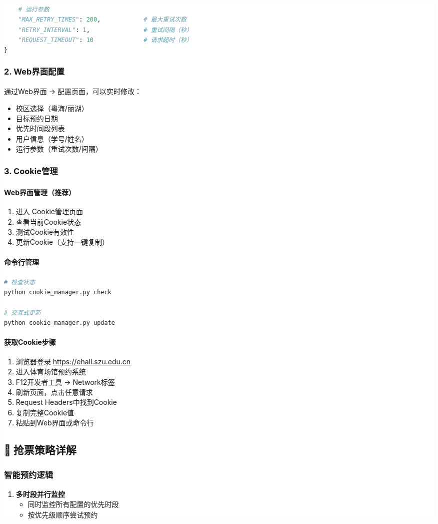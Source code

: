 ```python
    # 运行参数
    "MAX_RETRY_TIMES": 200,            # 最大重试次数
    "RETRY_INTERVAL": 1,               # 重试间隔（秒）
    "REQUEST_TIMEOUT": 10              # 请求超时（秒）
}
```

### 2. Web界面配置

通过Web界面 → 配置页面，可以实时修改：

- 校区选择（粤海/丽湖）
- 目标预约日期
- 优先时间段列表
- 用户信息（学号/姓名）
- 运行参数（重试次数/间隔）

### 3. Cookie管理

#### Web界面管理（推荐）

1. 进入 Cookie管理页面
2. 查看当前Cookie状态
3. 测试Cookie有效性
4. 更新Cookie（支持一键复制）

#### 命令行管理

```bash
# 检查状态
python cookie_manager.py check

# 交互式更新
python cookie_manager.py update
```

#### 获取Cookie步骤

1. 浏览器登录 <https://ehall.szu.edu.cn>
2. 进入体育场馆预约系统
3. F12开发者工具 → Network标签
4. 刷新页面，点击任意请求
5. Request Headers中找到Cookie
6. 复制完整Cookie值
7. 粘贴到Web界面或命令行

## 🎯 抢票策略详解

### 智能预约逻辑

1. **多时段并行监控**
   - 同时监控所有配置的优先时段
   - 按优先级顺序尝试预约
